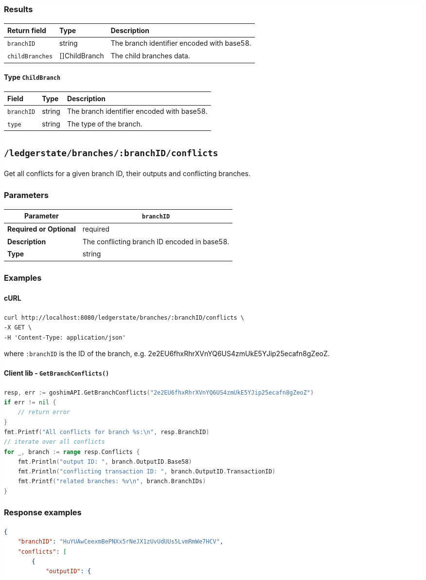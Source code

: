 ### Results

|Return field | Type | Description|
|:-----|:------|:------|
| `branchID`  | string | The branch identifier encoded with base58.   |
| `childBranches`        | []ChildBranch | The child branches data.  |


#### Type `ChildBranch`

|Field | Type | Description|
|:-----|:------|:------|
| `branchID`  | string | The branch identifier encoded with base58.   |
| `type`        | string | The type of the branch.  |



## `/ledgerstate/branches/:branchID/conflicts`
Get all conflicts for a given branch ID, their outputs and conflicting branches.

### Parameters

| **Parameter**            | `branchID`      |
|--------------------------|----------------|
| **Required or Optional** | required       |
| **Description**          | The conflicting branch ID encoded in base58. |
| **Type**                 | string         |


### Examples

#### cURL

```shell
curl http://localhost:8080/ledgerstate/branches/:branchID/conflicts \
-X GET \
-H 'Content-Type: application/json'
```

where `:branchID` is the ID of the branch, e.g. 2e2EU6fhxRhrXVnYQ6US4zmUkE5YJip25ecafn8gZeoZ.

#### Client lib - `GetBranchConflicts()`
```Go
resp, err := goshimAPI.GetBranchConflicts("2e2EU6fhxRhrXVnYQ6US4zmUkE5YJip25ecafn8gZeoZ")
if err != nil {
    // return error
}
fmt.Printf("All conflicts for branch %s:\n", resp.BranchID)
// iterate over all conflicts
for _, branch := range resp.Conflicts {
    fmt.Println("output ID: ", branch.OutputID.Base58)
    fmt.Println("conflicting transaction ID: ", branch.OutputID.TransactionID)
    fmt.Printf("related branches: %v\n", branch.BranchIDs)
}
```
### Response examples
```json
{
    "branchID": "HuYUAwCeexmBePNXx5rNeJX1zUvUdUUs5LvmRmWe7HCV",
    "conflicts": [
        {
            "outputID": {
```